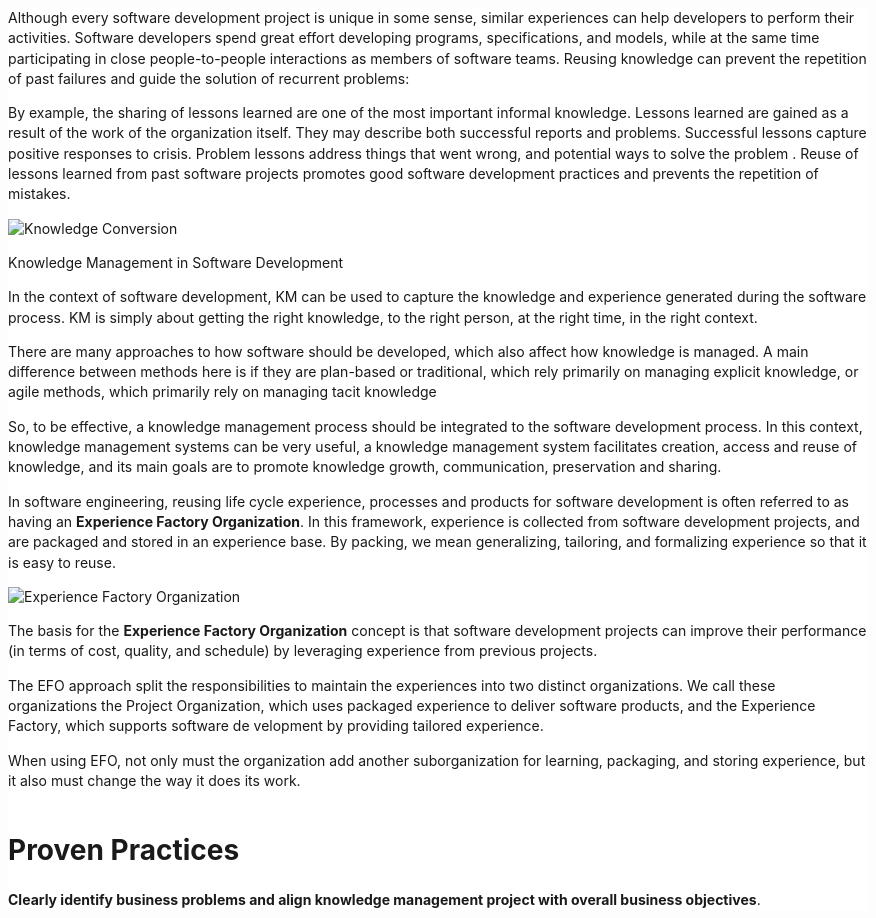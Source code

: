 Although every software development project is unique in some sense, similar experiences can help developers to perform their activities. Software developers spend great effort developing programs, specifications, and models, while at the same time participating in close people-to-people interactions as members of software teams. Reusing knowledge can prevent the repetition of past failures and guide the solution of recurrent problems:

By example, the sharing of lessons learned are one of the most important informal knowledge. Lessons learned are gained as a result of the work of the organization itself. They may describe both successful reports and problems. Successful lessons capture positive responses to crisis. Problem lessons address things that went wrong, and potential ways to solve the problem . Reuse of lessons learned from past software projects promotes good software development practices and prevents the repetition of mistakes.

![Knowledge Conversion](media/data_ikm002.jpg)

Knowledge Management in Software Development

In the context of software development, KM can be used to capture the knowledge and experience generated during the software process. KM is simply about getting the right knowledge, to the right person, at the right time, in the right context.

There are many approaches to how software should be developed, which also affect how knowledge is managed. A main difference between methods here is if they are plan-based or traditional, which rely primarily on managing explicit knowledge, or agile methods, which primarily rely on managing tacit knowledge

So, to be effective, a knowledge management process should be integrated to the software development process. In this context, knowledge management systems can be very useful, a knowledge management system facilitates creation, access and reuse of knowledge, and its main goals are to promote knowledge growth, communication, preservation and sharing.

In software engineering, reusing life cycle experience, processes and products for software development is often referred to as having an **Experience Factory Organization**. In this framework, experience is collected from software development projects, and are packaged and stored in an experience base. By packing, we mean generalizing, tailoring, and formalizing experience so that it is easy to reuse.

![Experience Factory Organization](media/data_ikm003.jpg)

The basis for the **Experience Factory Organization** concept is that software development projects can improve their performance (in terms of cost, quality, and schedule) by leveraging experience from previous projects.

The EFO approach split the responsibilities to maintain the experiences into two distinct organizations. We call these organizations the Project Organization, which uses packaged experience to deliver software products, and the Experience Factory, which supports software de velopment by providing tailored experience.

When using EFO, not only must the organization add another suborganization for learning, packaging, and storing experience, but it also must change the way it does its work.

# Proven Practices

**Clearly identify business problems and align knowledge management project with overall business objectives**.
